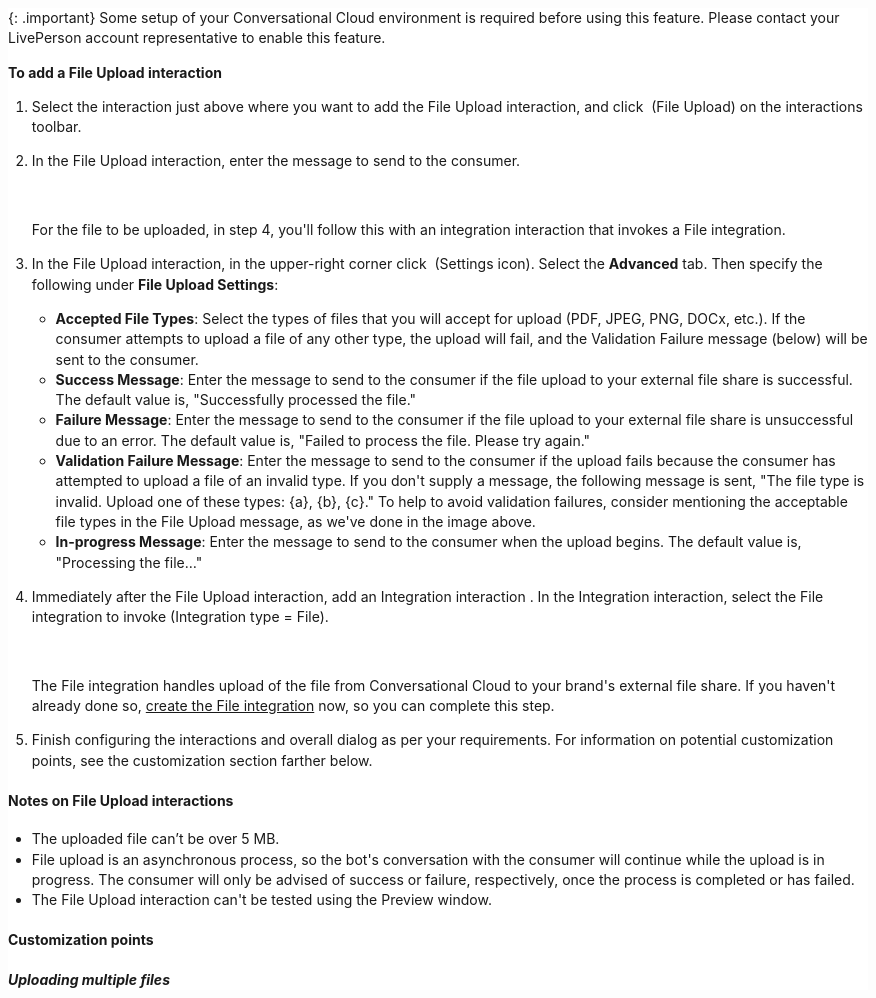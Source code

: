 {: .important}
Some setup of your Conversational Cloud environment is required before using this feature. Please contact your LivePerson account representative to enable this feature.

**To add a File Upload interaction**

1. Select the interaction just above where you want to add the File Upload interaction, and click <img style="width:30px" src="img/ConvoBuilder/icon_fileUpload.png" alt=""> (File Upload) on the interactions toolbar.
2. In the File Upload interaction, enter the message to send to the consumer.

    <img style="width:600px" src="img/ConvoBuilder/integrations_fileUpload2.png" alt="">

    For the file to be uploaded, in step 4, you'll follow this with an integration interaction that invokes a File integration.

3. In the File Upload interaction, in the upper-right corner click <img style="width:25px" src="img/ConvoBuilder/icon_settings.png" alt=""> (Settings icon). Select the **Advanced** tab. Then specify the following under **File Upload Settings**:
    * **Accepted File Types**: Select the types of files that you will accept for upload (PDF, JPEG, PNG, DOCx, etc.). If the consumer attempts to upload a file of any other type, the upload will fail, and the Validation Failure message (below) will be sent to the consumer.
    * **Success Message**: Enter the message to send to the consumer if the file upload to your external file share is successful. The default value is, "Successfully processed the file."
    * **Failure Message**: Enter the message to send to the consumer if the file upload to your external file share is unsuccessful due to an error. The default value is, "Failed to process the file. Please try again."
    * **Validation Failure Message**: Enter the message to send to the consumer if the upload fails because the consumer has attempted to upload a file of an invalid type. If you don't supply a message, the following message is sent, "The file type is invalid. Upload one of these types: {a}, {b}, {c}." To help to avoid validation failures, consider mentioning the acceptable file types in the File Upload message, as we've done in the image above.
    * **In-progress Message**: Enter the message to send to the consumer when the upload begins. The default value is, "Processing the file…"

4. Immediately after the File Upload interaction, add an Integration interaction <img class="inlineimage" style="width:30px" src="img/ConvoBuilder/icon_integration.png" alt="">. In the Integration interaction, select the File integration to invoke (Integration type = File).

    <img style="width:600px" src="img/ConvoBuilder/integrations_fileUpload4.png" alt="">

    The File integration handles upload of the file from Conversational Cloud to your brand's external file share. If you haven't already done so, [create the File integration](conversation-builder-integrations-file-integrations.html) now, so you can complete this step.

5. Finish configuring the interactions and overall dialog as per your requirements. For information on potential customization points, see the customization section farther below.

#### Notes on File Upload interactions

* The uploaded file can’t be over 5 MB.
* File upload is an asynchronous process, so the bot's conversation with the consumer will continue while the upload is in progress. The consumer will only be advised of success or failure, respectively, once the process is completed or has failed.
* The File Upload interaction can't be tested using the Preview window.

#### Customization points

##### Uploading multiple files
